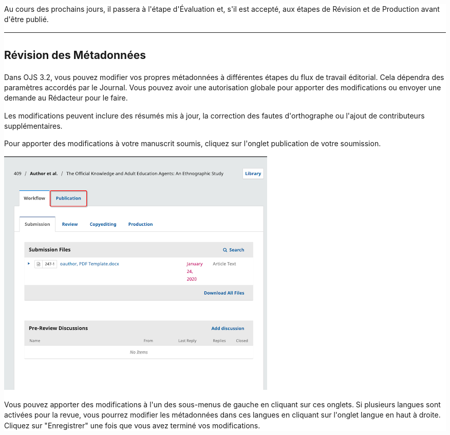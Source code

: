 Au cours des prochains jours, il passera à l'étape d'Évaluation et, s'il est accepté, aux étapes de Révision et de Production avant d'être publié.

<hr>

## Révision des Métadonnées

Dans OJS 3.2, vous pouvez modifier vos propres métadonnées à différentes étapes du flux de travail éditorial. Cela dépendra des paramètres accordés par le Journal. Vous pouvez avoir une autorisation globale pour apporter des modifications ou envoyer une demande au Rédacteur pour le faire.

Les modifications peuvent inclure des résumés mis à jour, la correction des fautes d'orthographe ou l'ajout de contributeurs supplémentaires.

Pour apporter des modifications à votre manuscrit soumis, cliquez sur l'onglet publication de votre soumission.

![](./assets/learning-ojs3.2-auth-dashboard-publication.png)

Vous pouvez apporter des modifications à l'un des sous-menus de gauche en cliquant sur ces onglets. Si plusieurs langues sont activées pour la revue, vous pourrez modifier les métadonnées dans ces langues en cliquant sur l'onglet langue en haut à droite. Cliquez sur "Enregistrer" une fois que vous avez terminé vos modifications.
